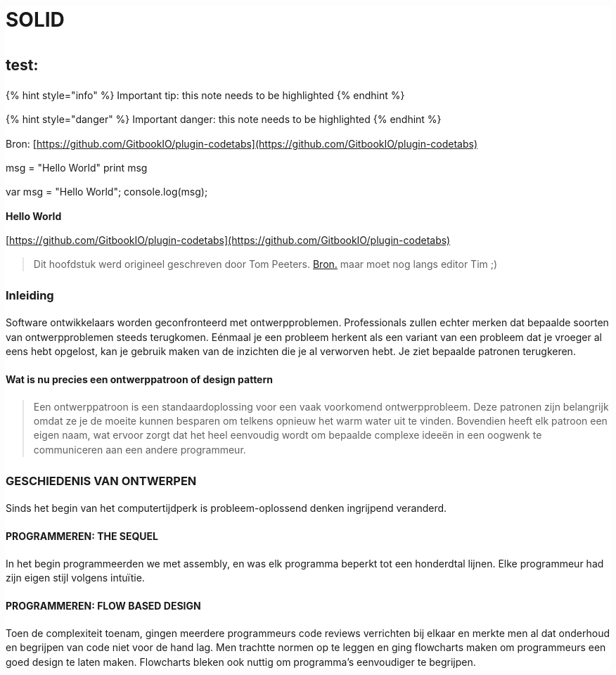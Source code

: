 # SOLID

## test:

{% hint style="info" %}
Important tip: this note needs to be highlighted
{% endhint %}

{% hint style="danger" %}
Important danger: this note needs to be highlighted
{% endhint %}

Bron: [https://github.com/GitbookIO/plugin-codetabs](https://github.com/GitbookIO/plugin-codetabs)

msg = "Hello World" print msg

var msg = "Hello World"; console.log(msg);

**Hello World**

[https://github.com/GitbookIO/plugin-codetabs](https://github.com/GitbookIO/plugin-codetabs)

> Dit hoofdstuk werd origineel geschreven door Tom Peeters. [Bron.](https://github.com/tomptrs/solid) maar moet nog langs editor Tim ;)

### Inleiding

Software ontwikkelaars worden geconfronteerd met ontwerpproblemen. Professionals zullen echter merken dat bepaalde soorten van ontwerpproblemen steeds terugkomen. Eénmaal je een probleem herkent als een variant van een probleem dat je vroeger al eens hebt opgelost, kan je gebruik maken van de inzichten die je al verworven hebt. Je ziet bepaalde patronen terugkeren.

#### Wat is nu precies een ontwerppatroon of design pattern

> Een ontwerppatroon is een standaardoplossing voor een vaak voorkomend ontwerpprobleem. Deze patronen zijn belangrijk omdat ze je de moeite kunnen besparen om telkens opnieuw het warm water uit te vinden. Bovendien heeft elk patroon een eigen naam, wat ervoor zorgt dat het heel eenvoudig wordt om bepaalde complexe ideeën in een oogwenk te communiceren aan een andere programmeur.

### GESCHIEDENIS VAN ONTWERPEN

Sinds het begin van het computertijdperk is probleem-oplossend denken ingrijpend veranderd.

#### PROGRAMMEREN: THE SEQUEL

In het begin programmeerden we met assembly, en was elk programma beperkt tot een honderdtal lijnen. Elke programmeur had zijn eigen stijl volgens intuïtie.

#### PROGRAMMEREN: FLOW BASED DESIGN

Toen de complexiteit toenam, gingen meerdere programmeurs code reviews verrichten bij elkaar en merkte men al dat onderhoud en begrijpen van code niet voor de hand lag. Men trachtte normen op te leggen en ging flowcharts maken om programmeurs een goed design te laten maken. Flowcharts bleken ook nuttig om programma’s eenvoudiger te begrijpen.
